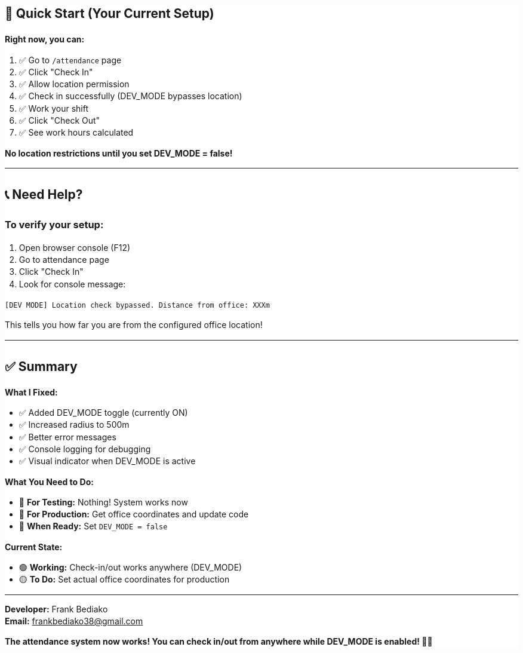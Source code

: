 
## 🎉 Quick Start (Your Current Setup)

**Right now, you can:**

1. ✅ Go to `/attendance` page
2. ✅ Click "Check In"
3. ✅ Allow location permission
4. ✅ Check in successfully (DEV_MODE bypasses location)
5. ✅ Work your shift
6. ✅ Click "Check Out"
7. ✅ See work hours calculated

**No location restrictions until you set DEV_MODE = false!**

---

## 📞 Need Help?

### To verify your setup:

1. Open browser console (F12)
2. Go to attendance page
3. Click "Check In"
4. Look for console message:
```
[DEV MODE] Location check bypassed. Distance from office: XXXm
```

This tells you how far you are from the configured office location!

---

## ✅ Summary

**What I Fixed:**
- ✅ Added DEV_MODE toggle (currently ON)
- ✅ Increased radius to 500m
- ✅ Better error messages
- ✅ Console logging for debugging
- ✅ Visual indicator when DEV_MODE is active

**What You Need to Do:**
- 🔧 **For Testing:** Nothing! System works now
- 📍 **For Production:** Get office coordinates and update code
- 🎯 **When Ready:** Set `DEV_MODE = false`

**Current State:**
- 🟢 **Working:** Check-in/out works anywhere (DEV_MODE)
- 🟡 **To Do:** Set actual office coordinates for production

---

**Developer:** Frank Bediako  
**Email:** frankbediako38@gmail.com

**The attendance system now works! You can check in/out from anywhere while DEV_MODE is enabled! 🎉⏰**


